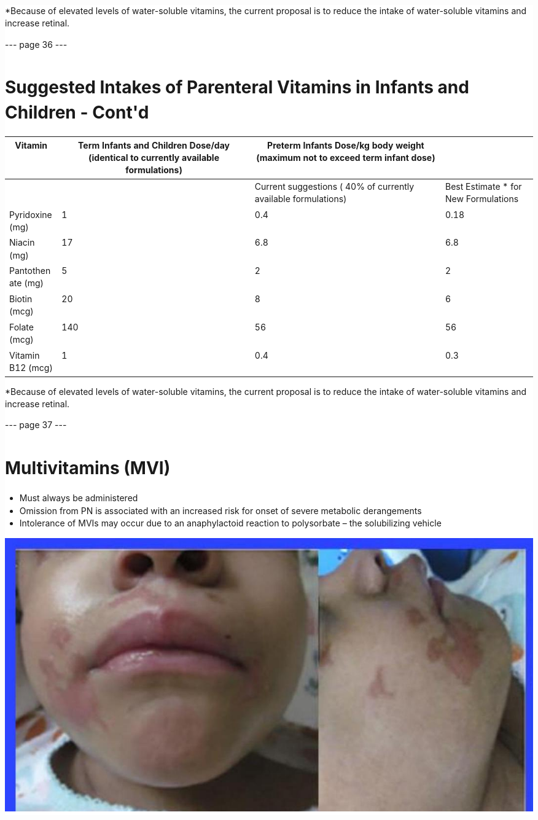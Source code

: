 *Because of elevated levels of water-soluble vitamins, the current proposal is to reduce the intake of water-soluble vitamins and increase retinal.

--- page 36 ---

# Suggested Intakes of Parenteral Vitamins in Infants and Children - Cont'd

|  Vitamin | Term Infants and Children Dose/day (identical to currently available formulations) | Preterm Infants Dose/kg body weight (maximum not to exceed term infant dose) |   |
| --- | --- | --- | --- |
|   |  | Current suggestions ( $40 \%$ of currently available formulations) | Best Estimate * for New Formulations  |
|  Pyridoxine (mg) | 1 | 0.4 | 0.18  |
|  Niacin (mg) | 17 | 6.8 | 6.8  |
|  Pantothenate (mg) | 5 | 2 | 2  |
|  Biotin (mcg) | 20 | 8 | 6  |
|  Folate (mcg) | 140 | 56 | 56  |
|  Vitamin B12 (mcg) | 1 | 0.4 | 0.3  |

*Because of elevated levels of water-soluble vitamins, the current proposal is to reduce the intake of water-soluble vitamins and increase retinal.

--- page 37 ---

# Multivitamins (MVI)

- Must always be administered
- Omission from PN is associated with an increased risk for onset of severe metabolic derangements
- Intolerance of MVIs may occur due to an anaphylactoid reaction to polysorbate – the solubilizing vehicle

![img-12.jpeg](images/323a408156ba21ee.png)
